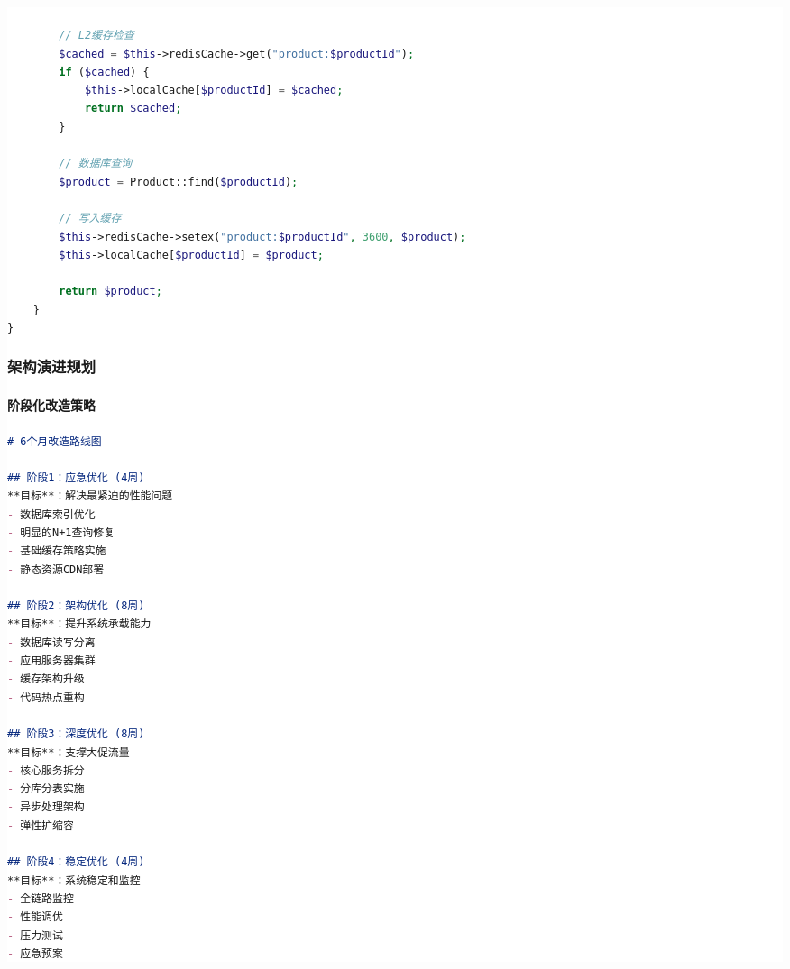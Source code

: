 ```php
        
        // L2缓存检查
        $cached = $this->redisCache->get("product:$productId");
        if ($cached) {
            $this->localCache[$productId] = $cached;
            return $cached;
        }
        
        // 数据库查询
        $product = Product::find($productId);
        
        // 写入缓存
        $this->redisCache->setex("product:$productId", 3600, $product);
        $this->localCache[$productId] = $product;
        
        return $product;
    }
}
```

### 架构演进规划

#### 阶段化改造策略
```markdown
# 6个月改造路线图

## 阶段1：应急优化 (4周)
**目标**：解决最紧迫的性能问题
- 数据库索引优化
- 明显的N+1查询修复  
- 基础缓存策略实施
- 静态资源CDN部署

## 阶段2：架构优化 (8周)
**目标**：提升系统承载能力
- 数据库读写分离
- 应用服务器集群
- 缓存架构升级
- 代码热点重构

## 阶段3：深度优化 (8周)  
**目标**：支撑大促流量
- 核心服务拆分
- 分库分表实施
- 异步处理架构
- 弹性扩缩容

## 阶段4：稳定优化 (4周)
**目标**：系统稳定和监控
- 全链路监控
- 性能调优
- 压力测试
- 应急预案
```
